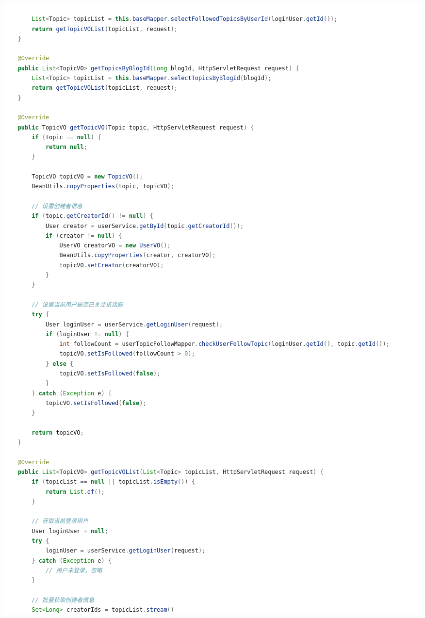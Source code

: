 ```java

        List<Topic> topicList = this.baseMapper.selectFollowedTopicsByUserId(loginUser.getId());
        return getTopicVOList(topicList, request);
    }

    @Override
    public List<TopicVO> getTopicsByBlogId(Long blogId, HttpServletRequest request) {
        List<Topic> topicList = this.baseMapper.selectTopicsByBlogId(blogId);
        return getTopicVOList(topicList, request);
    }

    @Override
    public TopicVO getTopicVO(Topic topic, HttpServletRequest request) {
        if (topic == null) {
            return null;
        }

        TopicVO topicVO = new TopicVO();
        BeanUtils.copyProperties(topic, topicVO);

        // 设置创建者信息
        if (topic.getCreatorId() != null) {
            User creator = userService.getById(topic.getCreatorId());
            if (creator != null) {
                UserVO creatorVO = new UserVO();
                BeanUtils.copyProperties(creator, creatorVO);
                topicVO.setCreator(creatorVO);
            }
        }

        // 设置当前用户是否已关注该话题
        try {
            User loginUser = userService.getLoginUser(request);
            if (loginUser != null) {
                int followCount = userTopicFollowMapper.checkUserFollowTopic(loginUser.getId(), topic.getId());
                topicVO.setIsFollowed(followCount > 0);
            } else {
                topicVO.setIsFollowed(false);
            }
        } catch (Exception e) {
            topicVO.setIsFollowed(false);
        }

        return topicVO;
    }

    @Override
    public List<TopicVO> getTopicVOList(List<Topic> topicList, HttpServletRequest request) {
        if (topicList == null || topicList.isEmpty()) {
            return List.of();
        }

        // 获取当前登录用户
        User loginUser = null;
        try {
            loginUser = userService.getLoginUser(request);
        } catch (Exception e) {
            // 用户未登录，忽略
        }

        // 批量获取创建者信息
        Set<Long> creatorIds = topicList.stream()
```
